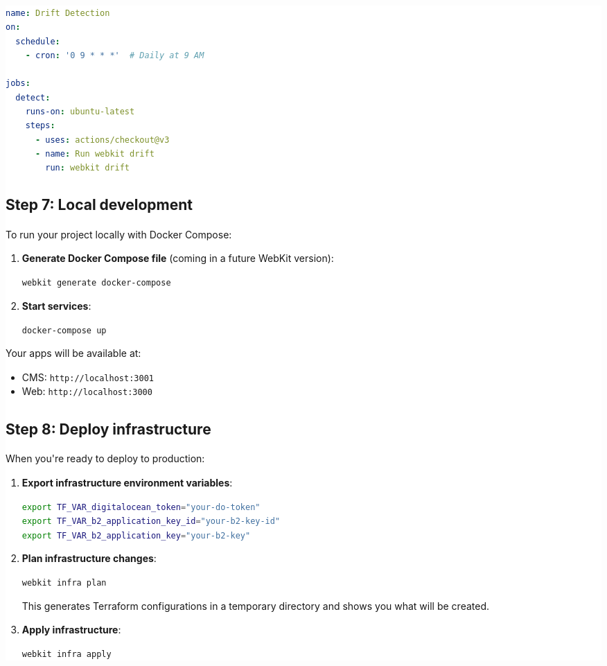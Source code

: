 ```yaml
name: Drift Detection
on:
  schedule:
    - cron: '0 9 * * *'  # Daily at 9 AM

jobs:
  detect:
    runs-on: ubuntu-latest
    steps:
      - uses: actions/checkout@v3
      - name: Run webkit drift
        run: webkit drift
```

## Step 7: Local development

To run your project locally with Docker Compose:

1. **Generate Docker Compose file** (coming in a future WebKit version):
   ```bash
   webkit generate docker-compose
   ```

2. **Start services**:
   ```bash
   docker-compose up
   ```

Your apps will be available at:
- CMS: `http://localhost:3001`
- Web: `http://localhost:3000`

## Step 8: Deploy infrastructure

When you're ready to deploy to production:

1. **Export infrastructure environment variables**:
   ```bash
   export TF_VAR_digitalocean_token="your-do-token"
   export TF_VAR_b2_application_key_id="your-b2-key-id"
   export TF_VAR_b2_application_key="your-b2-key"
   ```

2. **Plan infrastructure changes**:
   ```bash
   webkit infra plan
   ```

   This generates Terraform configurations in a temporary directory and shows you what will be created.

3. **Apply infrastructure**:
   ```bash
   webkit infra apply
   ```
